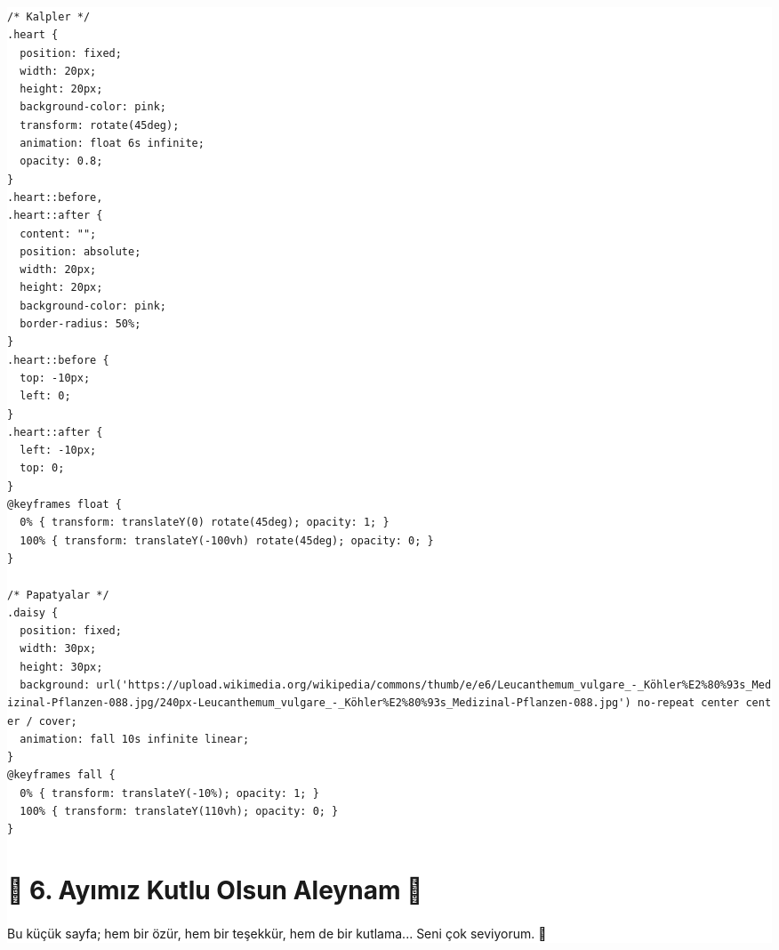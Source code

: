     /* Kalpler */
    .heart {
      position: fixed;
      width: 20px;
      height: 20px;
      background-color: pink;
      transform: rotate(45deg);
      animation: float 6s infinite;
      opacity: 0.8;
    }
    .heart::before,
    .heart::after {
      content: "";
      position: absolute;
      width: 20px;
      height: 20px;
      background-color: pink;
      border-radius: 50%;
    }
    .heart::before {
      top: -10px;
      left: 0;
    }
    .heart::after {
      left: -10px;
      top: 0;
    }
    @keyframes float {
      0% { transform: translateY(0) rotate(45deg); opacity: 1; }
      100% { transform: translateY(-100vh) rotate(45deg); opacity: 0; }
    }

    /* Papatyalar */
    .daisy {
      position: fixed;
      width: 30px;
      height: 30px;
      background: url('https://upload.wikimedia.org/wikipedia/commons/thumb/e/e6/Leucanthemum_vulgare_-_Köhler%E2%80%93s_Medizinal-Pflanzen-088.jpg/240px-Leucanthemum_vulgare_-_Köhler%E2%80%93s_Medizinal-Pflanzen-088.jpg') no-repeat center center / cover;
      animation: fall 10s infinite linear;
    }
    @keyframes fall {
      0% { transform: translateY(-10%); opacity: 1; }
      100% { transform: translateY(110vh); opacity: 0; }
    }
  </style>
</head>
<body>
  <div class="container">
    <h1>💖 6. Ayımız Kutlu Olsun Aleynam 💖</h1>
    <p class="message">
      Bu küçük sayfa; hem bir özür, hem bir teşekkür, hem de bir kutlama... Seni çok seviyorum. 💞
    </p>
